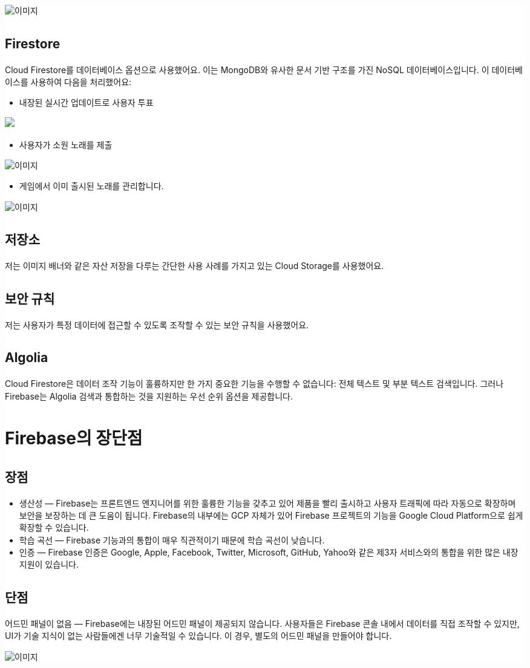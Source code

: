 ![이미지](/assets/img/2024-05-12-AmplifyvsFirebaseAHead-to-HeadComparisonWithMyRealProduct_2.png)

## Firestore

Cloud Firestore를 데이터베이스 옵션으로 사용했어요. 이는 MongoDB와 유사한 문서 기반 구조를 가진 NoSQL 데이터베이스입니다. 이 데이터베이스를 사용하여 다음을 처리했어요:

- 내장된 실시간 업데이트로 사용자 투표

![](/assets/img/2024-05-12-AmplifyvsFirebaseAHead-to-HeadComparisonWithMyRealProduct_3.png)

- 사용자가 소원 노래를 제출

![이미지](/assets/img/2024-05-12-AmplifyvsFirebaseAHead-to-HeadComparisonWithMyRealProduct_4.png)

- 게임에서 이미 출시된 노래를 관리합니다.

![이미지](/assets/img/2024-05-12-AmplifyvsFirebaseAHead-to-HeadComparisonWithMyRealProduct_5.png)

## 저장소

저는 이미지 배너와 같은 자산 저장을 다루는 간단한 사용 사례를 가지고 있는 Cloud Storage를 사용했어요.

## 보안 규칙

저는 사용자가 특정 데이터에 접근할 수 있도록 조작할 수 있는 보안 규칙을 사용했어요.

## Algolia

Cloud Firestore은 데이터 조작 기능이 훌륭하지만 한 가지 중요한 기능을 수행할 수 없습니다: 전체 텍스트 및 부분 텍스트 검색입니다. 그러나 Firebase는 Algolia 검색과 통합하는 것을 지원하는 우선 순위 옵션을 제공합니다.

# Firebase의 장단점

## 장점

- 생산성 — Firebase는 프론트엔드 엔지니어를 위한 훌륭한 기능을 갖추고 있어 제품을 빨리 출시하고 사용자 트래픽에 따라 자동으로 확장하며 보안을 보장하는 데 큰 도움이 됩니다. Firebase의 내부에는 GCP 자체가 있어 Firebase 프로젝트의 기능을 Google Cloud Platform으로 쉽게 확장할 수 있습니다.
- 학습 곡선 — Firebase 기능과의 통합이 매우 직관적이기 때문에 학습 곡선이 낮습니다.
- 인증 — Firebase 인증은 Google, Apple, Facebook, Twitter, Microsoft, GitHub, Yahoo와 같은 제3자 서비스와의 통합을 위한 많은 내장 지원이 있습니다.

## 단점

어드민 패널이 없음 — Firebase에는 내장된 어드민 패널이 제공되지 않습니다. 사용자들은 Firebase 콘솔 내에서 데이터를 직접 조작할 수 있지만, UI가 기술 지식이 없는 사람들에겐 너무 기술적일 수 있습니다. 이 경우, 별도의 어드민 패널을 만들어야 합니다.

![이미지](/assets/img/2024-05-12-AmplifyvsFirebaseAHead-to-HeadComparisonWithMyRealProduct_6.png)
